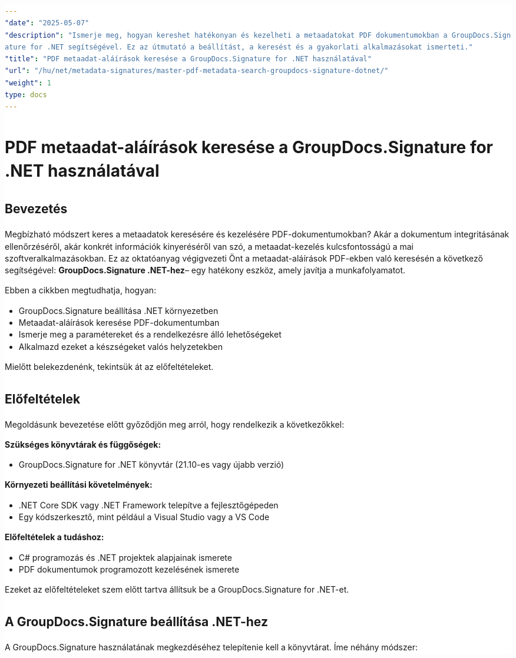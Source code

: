 ```yaml
---
"date": "2025-05-07"
"description": "Ismerje meg, hogyan kereshet hatékonyan és kezelheti a metaadatokat PDF dokumentumokban a GroupDocs.Signature for .NET segítségével. Ez az útmutató a beállítást, a keresést és a gyakorlati alkalmazásokat ismerteti."
"title": "PDF metaadat-aláírások keresése a GroupDocs.Signature for .NET használatával"
"url": "/hu/net/metadata-signatures/master-pdf-metadata-search-groupdocs-signature-dotnet/"
"weight": 1
type: docs
---
```

# PDF metaadat-aláírások keresése a GroupDocs.Signature for .NET használatával

## Bevezetés

Megbízható módszert keres a metaadatok keresésére és kezelésére PDF-dokumentumokban? Akár a dokumentum integritásának ellenőrzéséről, akár konkrét információk kinyeréséről van szó, a metaadat-kezelés kulcsfontosságú a mai szoftveralkalmazásokban. Ez az oktatóanyag végigvezeti Önt a metaadat-aláírások PDF-ekben való keresésén a következő segítségével: **GroupDocs.Signature .NET-hez**– egy hatékony eszköz, amely javítja a munkafolyamatot.

Ebben a cikkben megtudhatja, hogyan:
- GroupDocs.Signature beállítása .NET környezetben
- Metaadat-aláírások keresése PDF-dokumentumban
- Ismerje meg a paramétereket és a rendelkezésre álló lehetőségeket
- Alkalmazd ezeket a készségeket valós helyzetekben

Mielőtt belekezdenénk, tekintsük át az előfeltételeket.

## Előfeltételek

Megoldásunk bevezetése előtt győződjön meg arról, hogy rendelkezik a következőkkel:

**Szükséges könyvtárak és függőségek:**
- GroupDocs.Signature for .NET könyvtár (21.10-es vagy újabb verzió)

**Környezeti beállítási követelmények:**
- .NET Core SDK vagy .NET Framework telepítve a fejlesztőgépeden
- Egy kódszerkesztő, mint például a Visual Studio vagy a VS Code

**Előfeltételek a tudáshoz:**
- C# programozás és .NET projektek alapjainak ismerete
- PDF dokumentumok programozott kezelésének ismerete

Ezeket az előfeltételeket szem előtt tartva állítsuk be a GroupDocs.Signature for .NET-et.

## A GroupDocs.Signature beállítása .NET-hez

A GroupDocs.Signature használatának megkezdéséhez telepítenie kell a könyvtárat. Íme néhány módszer:
